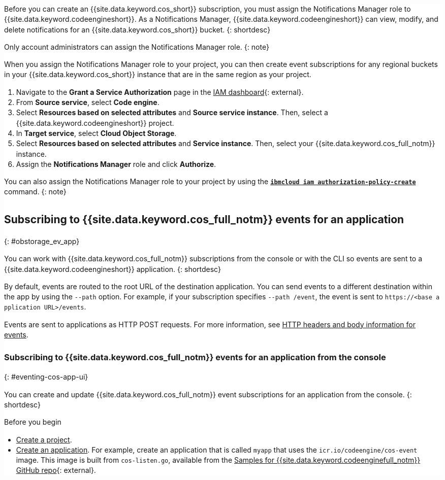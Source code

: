 Before you can create an {{site.data.keyword.cos_short}} subscription, you must assign the Notifications Manager role to {{site.data.keyword.codeengineshort}}. As a Notifications Manager, {{site.data.keyword.codeengineshort}} can view, modify, and delete notifications for an {{site.data.keyword.cos_short}} bucket.
{: shortdesc}

Only account administrators can assign the Notifications Manager role.
{: note}

When you assign the Notifications Manager role to your project, you can then create event subscriptions for any regional buckets in your {{site.data.keyword.cos_short}} instance that are in the same region as your project.

1. Navigate to the **Grant a Service Authorization** page in the [IAM dashboard](https://cloud.ibm.com/iam/authorizations/grant){: external}.
2. From **Source service**, select **Code engine**.
3. Select **Resources based on selected attributes** and **Source service instance**. Then, select a {{site.data.keyword.codeengineshort}} project.
4. In **Target service**, select **Cloud Object Storage**.
5. Select **Resources based on selected attributes** and **Service instance**. Then, select your {{site.data.keyword.cos_full_notm}} instance.
6. Assign the **Notifications Manager** role and click **Authorize**.

You can also assign the Notifications Manager role to your project by using the [**`ibmcloud iam authorization-policy-create`**](/docs/account?topic=account-ibmcloud_commands_iam#ibmcloud_iam_authorization_policy_create) command.
{: note}

## Subscribing to {{site.data.keyword.cos_full_notm}} events for an application
{: #obstorage_ev_app}

You can work with {{site.data.keyword.cos_full_notm}} subscriptions from the console or with the CLI so events are sent to a {{site.data.keyword.codeengineshort}} application.
{: shortdesc}

By default, events are routed to the root URL of the destination application. You can send events to a different destination within the app by using the `--path` option. For example, if your subscription specifies `--path /event`, the event is sent to `https://<base application URL>/events`.

Events are sent to applications as HTTP POST requests. For more information, see [HTTP headers and body information for events](#sub-header-body-cos).

### Subscribing to {{site.data.keyword.cos_full_notm}} events for an application from the console
{: #eventing-cos-app-ui}

You can create and update {{site.data.keyword.cos_full_notm}} event subscriptions for an application from the console.
{: shortdesc}

Before you begin

* [Create a project](/docs/codeengine?topic=codeengine-manage-project).
* [Create an application](/docs/codeengine?topic=codeengine-deploy-app&interface=ui#deploy-app-console). For example, create an application that is called `myapp` that uses the `icr.io/codeengine/cos-event` image. This image is built from `cos-listen.go`, available from the [Samples for {{site.data.keyword.codeenginefull_notm}} GitHub repo](https://github.com/IBM/CodeEngine/tree/main/cos-event){: external}.
